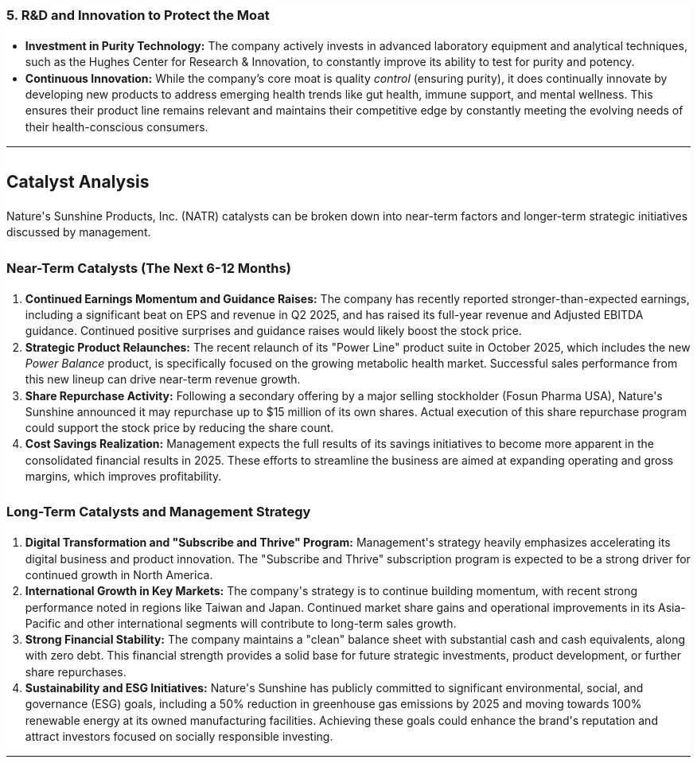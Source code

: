 ### 5. R&D and Innovation to Protect the Moat

*   **Investment in Purity Technology:** The company actively invests in advanced laboratory equipment and analytical techniques, such as the Hughes Center for Research & Innovation, to constantly improve its ability to test for purity and potency.
*   **Continuous Innovation:** While the company’s core moat is quality *control* (ensuring purity), it does continually innovate by developing new products to address emerging health trends like gut health, immune support, and mental wellness. This ensures their product line remains relevant and maintains their competitive edge by constantly meeting the evolving needs of their health-conscious consumers.

---

## Catalyst Analysis

Nature's Sunshine Products, Inc. (NATR) catalysts can be broken down into near-term factors and longer-term strategic initiatives discussed by management.

### **Near-Term Catalysts (The Next 6-12 Months)**

1.  **Continued Earnings Momentum and Guidance Raises:** The company has recently reported stronger-than-expected earnings, including a significant beat on EPS and revenue in Q2 2025, and has raised its full-year revenue and Adjusted EBITDA guidance. Continued positive surprises and guidance raises would likely boost the stock price.
2.  **Strategic Product Relaunches:** The recent relaunch of its "Power Line" product suite in October 2025, which includes the new *Power Balance* product, is specifically focused on the growing metabolic health market. Successful sales performance from this new lineup can drive near-term revenue growth.
3.  **Share Repurchase Activity:** Following a secondary offering by a major selling stockholder (Fosun Pharma USA), Nature's Sunshine announced it may repurchase up to $15 million of its own shares. Actual execution of this share repurchase program could support the stock price by reducing the share count.
4.  **Cost Savings Realization:** Management expects the full results of its savings initiatives to become more apparent in the consolidated financial results in 2025. These efforts to streamline the business are aimed at expanding operating and gross margins, which improves profitability.

### **Long-Term Catalysts and Management Strategy**

1.  **Digital Transformation and "Subscribe and Thrive" Program:** Management's strategy heavily emphasizes accelerating its digital business and product innovation. The "Subscribe and Thrive" subscription program is expected to be a strong driver for continued growth in North America.
2.  **International Growth in Key Markets:** The company's strategy is to continue building momentum, with recent strong performance noted in regions like Taiwan and Japan. Continued market share gains and operational improvements in its Asia-Pacific and other international segments will contribute to long-term sales growth.
3.  **Strong Financial Stability:** The company maintains a "clean" balance sheet with substantial cash and cash equivalents, along with zero debt. This financial strength provides a solid base for future strategic investments, product development, or further share repurchases.
4.  **Sustainability and ESG Initiatives:** Nature's Sunshine has publicly committed to significant environmental, social, and governance (ESG) goals, including a 50% reduction in greenhouse gas emissions by 2025 and moving towards 100% renewable energy at its owned manufacturing facilities. Achieving these goals could enhance the brand's reputation and attract investors focused on socially responsible investing.

---